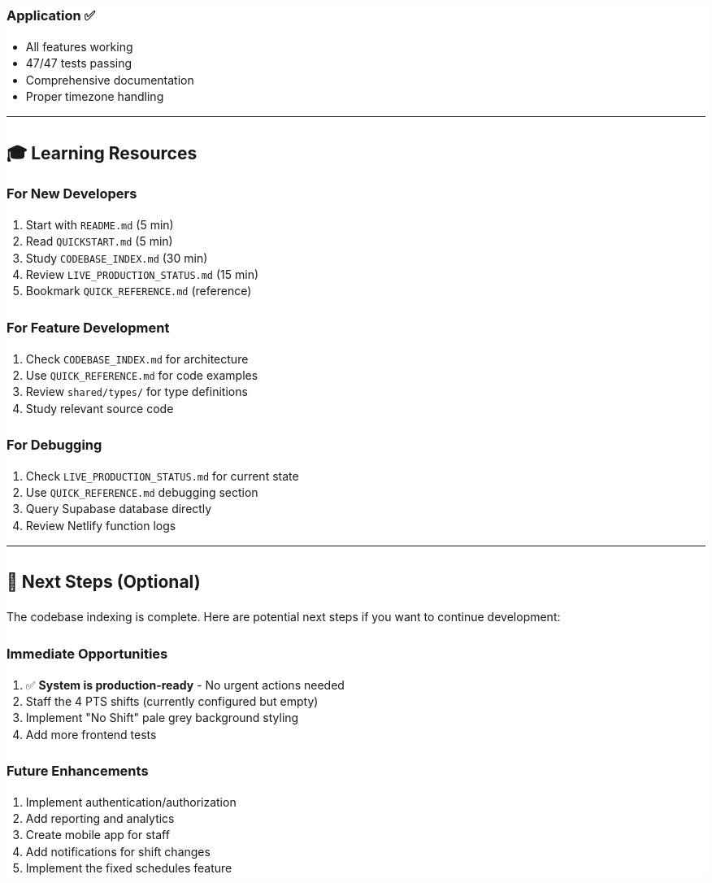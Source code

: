 ### Application ✅
- All features working
- 47/47 tests passing
- Comprehensive documentation
- Proper timezone handling

---

## 🎓 Learning Resources

### For New Developers
1. Start with `README.md` (5 min)
2. Read `QUICKSTART.md` (5 min)
3. Study `CODEBASE_INDEX.md` (30 min)
4. Review `LIVE_PRODUCTION_STATUS.md` (15 min)
5. Bookmark `QUICK_REFERENCE.md` (reference)

### For Feature Development
1. Check `CODEBASE_INDEX.md` for architecture
2. Use `QUICK_REFERENCE.md` for code examples
3. Review `shared/types/` for type definitions
4. Study relevant source code

### For Debugging
1. Check `LIVE_PRODUCTION_STATUS.md` for current state
2. Use `QUICK_REFERENCE.md` debugging section
3. Query Supabase database directly
4. Review Netlify function logs

---

## 🚀 Next Steps (Optional)

The codebase indexing is complete. Here are potential next steps if you want to continue development:

### Immediate Opportunities
1. ✅ **System is production-ready** - No urgent actions needed
2. Staff the 4 PTS shifts (currently configured but empty)
3. Implement "No Shift" pale grey background styling
4. Add more frontend tests

### Future Enhancements
1. Implement authentication/authorization
2. Add reporting and analytics
3. Create mobile app for staff
4. Add notifications for shift changes
5. Implement the fixed schedules feature
